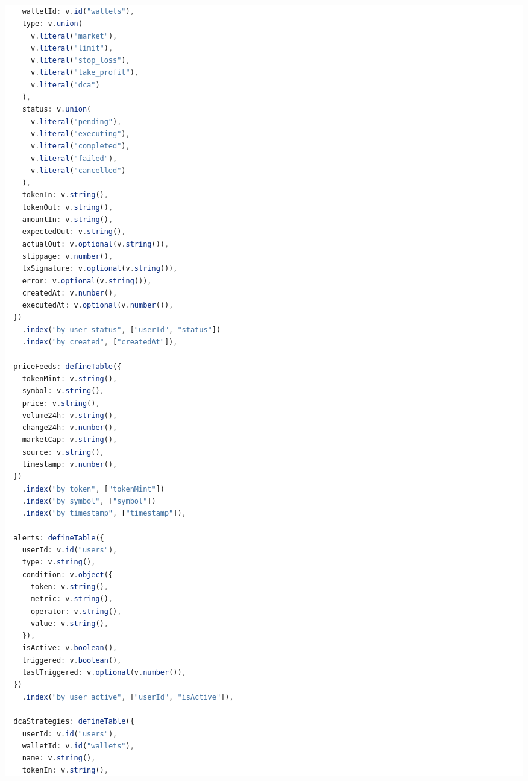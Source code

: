 ```typescript
    walletId: v.id("wallets"),
    type: v.union(
      v.literal("market"),
      v.literal("limit"),
      v.literal("stop_loss"),
      v.literal("take_profit"),
      v.literal("dca")
    ),
    status: v.union(
      v.literal("pending"),
      v.literal("executing"),
      v.literal("completed"),
      v.literal("failed"),
      v.literal("cancelled")
    ),
    tokenIn: v.string(),
    tokenOut: v.string(),
    amountIn: v.string(),
    expectedOut: v.string(),
    actualOut: v.optional(v.string()),
    slippage: v.number(),
    txSignature: v.optional(v.string()),
    error: v.optional(v.string()),
    createdAt: v.number(),
    executedAt: v.optional(v.number()),
  })
    .index("by_user_status", ["userId", "status"])
    .index("by_created", ["createdAt"]),

  priceFeeds: defineTable({
    tokenMint: v.string(),
    symbol: v.string(),
    price: v.string(),
    volume24h: v.string(),
    change24h: v.number(),
    marketCap: v.string(),
    source: v.string(),
    timestamp: v.number(),
  })
    .index("by_token", ["tokenMint"])
    .index("by_symbol", ["symbol"])
    .index("by_timestamp", ["timestamp"]),

  alerts: defineTable({
    userId: v.id("users"),
    type: v.string(),
    condition: v.object({
      token: v.string(),
      metric: v.string(),
      operator: v.string(),
      value: v.string(),
    }),
    isActive: v.boolean(),
    triggered: v.boolean(),
    lastTriggered: v.optional(v.number()),
  })
    .index("by_user_active", ["userId", "isActive"]),

  dcaStrategies: defineTable({
    userId: v.id("users"),
    walletId: v.id("wallets"),
    name: v.string(),
    tokenIn: v.string(),
```